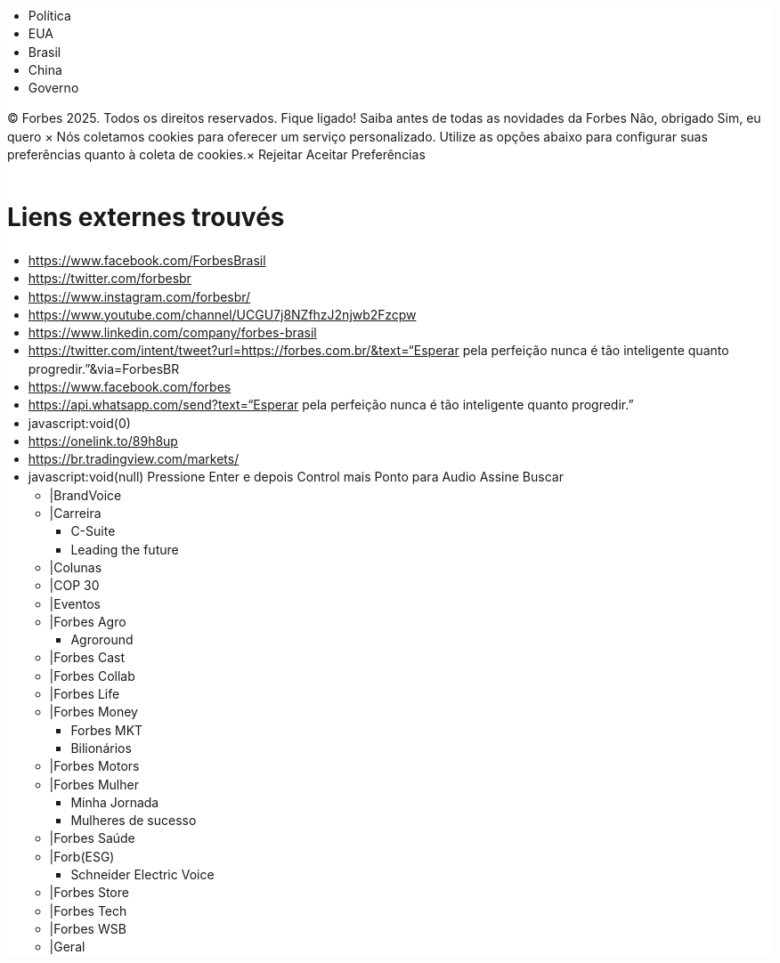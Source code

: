 
  * Política
  * EUA
  * Brasil
  * China
  * Governo


© Forbes 2025. Todos os direitos reservados. 
Fique ligado! 
Saiba antes de todas as novidades da Forbes 
Não, obrigado Sim, eu quero
×
Nós coletamos cookies para oferecer um serviço personalizado. Utilize as opções abaixo para configurar suas preferências quanto à coleta de cookies.×
Rejeitar
Aceitar
Preferências


# Liens externes trouvés
- https://www.facebook.com/ForbesBrasil
- https://twitter.com/forbesbr
- https://www.instagram.com/forbesbr/
- https://www.youtube.com/channel/UCGU7j8NZfhzJ2njwb2Fzcpw
- https://www.linkedin.com/company/forbes-brasil
- https://twitter.com/intent/tweet?url=https://forbes.com.br/&text=“Esperar pela perfeição nunca é tão inteligente quanto progredir.”&via=ForbesBR
- https://www.facebook.com/forbes
- https://api.whatsapp.com/send?text=“Esperar pela perfeição nunca é tão inteligente quanto progredir.”
- javascript:void(0)
- https://onelink.to/89h8up
- https://br.tradingview.com/markets/
- javascript:void(null)
Pressione Enter e depois Control mais Ponto para Audio
Assine
Buscar
  * |BrandVoice
  * |Carreira
    * C-Suite
    * Leading the future
  * |Colunas
  * |COP 30
  * |Eventos
  * |Forbes Agro
    * Agroround
  * |Forbes Cast
  * |Forbes Collab
  * |Forbes Life
  * |Forbes Money
    * Forbes MKT
    * Bilionários
  * |Forbes Motors
  * |Forbes Mulher
    * Minha Jornada
    * Mulheres de sucesso
  * |Forbes Saúde
  * |Forb(ESG)
    * Schneider Electric Voice
  * |Forbes Store
  * |Forbes Tech
  * |Forbes WSB
  * |Geral